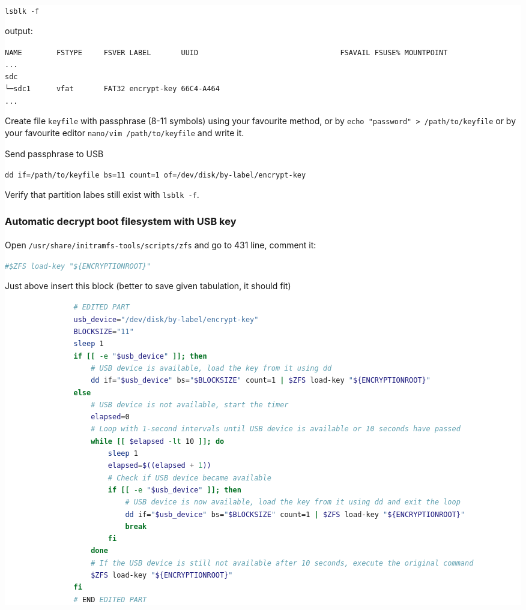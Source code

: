 ```
lsblk -f
```
output:
```
NAME        FSTYPE     FSVER LABEL       UUID                                 FSAVAIL FSUSE% MOUNTPOINT
...
sdc
└─sdc1      vfat       FAT32 encrypt-key 66C4-A464
...
```

Create file `keyfile` with passphrase (8-11 symbols) using your favourite method, or by `echo "password" > /path/to/keyfile` or by your favourite editor `nano/vim /path/to/keyfile` and write it.  
  
Send passphrase to USB

```
dd if=/path/to/keyfile bs=11 count=1 of=/dev/disk/by-label/encrypt-key
```

Verify that partition labes still exist with `lsblk -f`.

### **Automatic decrypt boot filesystem with USB key**

Open `/usr/share/initramfs-tools/scripts/zfs` and go to 431 line, comment it:
```bash
#$ZFS load-key "${ENCRYPTIONROOT}"
```
Just above insert this block (better to save given tabulation, it should fit)

```bash
				# EDITED PART
				usb_device="/dev/disk/by-label/encrypt-key"
				BLOCKSIZE="11"
				sleep 1
				if [[ -e "$usb_device" ]]; then
					# USB device is available, load the key from it using dd
					dd if="$usb_device" bs="$BLOCKSIZE" count=1 | $ZFS load-key "${ENCRYPTIONROOT}"
				else
					# USB device is not available, start the timer
					elapsed=0
					# Loop with 1-second intervals until USB device is available or 10 seconds have passed
					while [[ $elapsed -lt 10 ]]; do
						sleep 1
						elapsed=$((elapsed + 1))
						# Check if USB device became available
						if [[ -e "$usb_device" ]]; then
							# USB device is now available, load the key from it using dd and exit the loop
							dd if="$usb_device" bs="$BLOCKSIZE" count=1 | $ZFS load-key "${ENCRYPTIONROOT}"
							break
						fi
					done
					# If the USB device is still not available after 10 seconds, execute the original command
					$ZFS load-key "${ENCRYPTIONROOT}"
				fi
				# END EDITED PART
```
